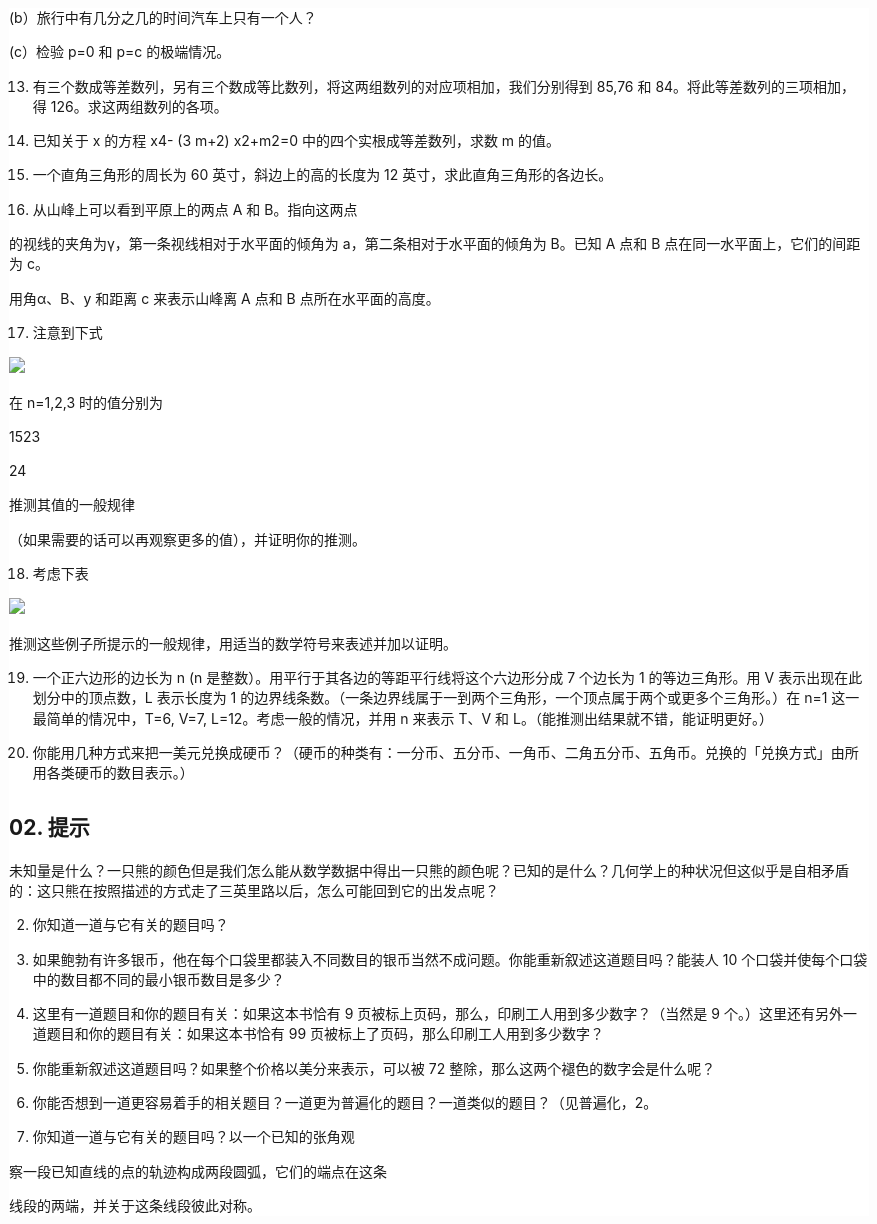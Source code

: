  (b）旅行中有几分之几的时间汽车上只有一个人？

 (c）检验 p=0 和 p=c 的极端情况。

13. 有三个数成等差数列，另有三个数成等比数列，将这两组数列的对应项相加，我们分别得到 85,76 和 84。将此等差数列的三项相加，得 126。求这两组数列的各项。

14. 已知关于 x 的方程 x4- (3 m+2) x2+m2=0 中的四个实根成等差数列，求数 m 的值。

15. 一个直角三角形的周长为 60 英寸，斜边上的高的长度为 12 英寸，求此直角三角形的各边长。

16. 从山峰上可以看到平原上的两点 A 和 B。指向这两点

的视线的夹角为γ，第一条视线相对于水平面的倾角为 a，第二条相对于水平面的倾角为 B。已知 A 点和 B 点在同一水平面上，它们的间距为 c。

用角α、B、y 和距离 c 来表示山峰离 A 点和 B 点所在水平面的高度。

17. 注意到下式

![](https://raw.githubusercontent.com/dalong0514/selfstudy/master/图片链接/化工书籍/2019445.PNG)

在 n=1,2,3 时的值分别为

1523

24

推测其值的一般规律

（如果需要的话可以再观察更多的值），并证明你的推测。

18. 考虑下表

![](https://raw.githubusercontent.com/dalong0514/selfstudy/master/图片链接/化工书籍/2019446.PNG)

推测这些例子所提示的一般规律，用适当的数学符号来表述并加以证明。

19. 一个正六边形的边长为 n (n 是整数）。用平行于其各边的等距平行线将这个六边形分成 7 个边长为 1 的等边三角形。用 V 表示出现在此划分中的顶点数，L 表示长度为 1 的边界线条数。（一条边界线属于一到两个三角形，一个顶点属于两个或更多个三角形。）在 n=1 这一最简单的情况中，T=6, V=7, L=12。考虑一般的情况，并用 n 来表示 T、V 和 L。（能推测出结果就不错，能证明更好。）

20. 你能用几种方式来把一美元兑换成硬币？（硬币的种类有：一分币、五分币、一角币、二角五分币、五角币。兑换的「兑换方式」由所用各类硬币的数目表示。）

## 02. 提示

未知量是什么？一只熊的颜色但是我们怎么能从数学数据中得出一只熊的颜色呢？已知的是什么？几何学上的种状况但这似乎是自相矛盾的：这只熊在按照描述的方式走了三英里路以后，怎么可能回到它的出发点呢？

2. 你知道一道与它有关的题目吗？

3. 如果鲍勃有许多银币，他在每个口袋里都装入不同数目的银币当然不成问题。你能重新叙述这道题目吗？能装人 10 个口袋并使每个口袋中的数目都不同的最小银币数目是多少？

4. 这里有一道题目和你的题目有关：如果这本书恰有 9 页被标上页码，那么，印刷工人用到多少数字？（当然是 9 个。）这里还有另外一道题目和你的题目有关：如果这本书恰有 99 页被标上了页码，那么印刷工人用到多少数字？

5. 你能重新叙述这道题目吗？如果整个价格以美分来表示，可以被 72 整除，那么这两个褪色的数字会是什么呢？

6. 你能否想到一道更容易着手的相关题目？一道更为普遍化的题目？一道类似的题目？（见普遍化，2。

7. 你知道一道与它有关的题目吗？以一个已知的张角观

察一段已知直线的点的轨迹构成两段圆弧，它们的端点在这条

线段的两端，并关于这条线段彼此对称。
